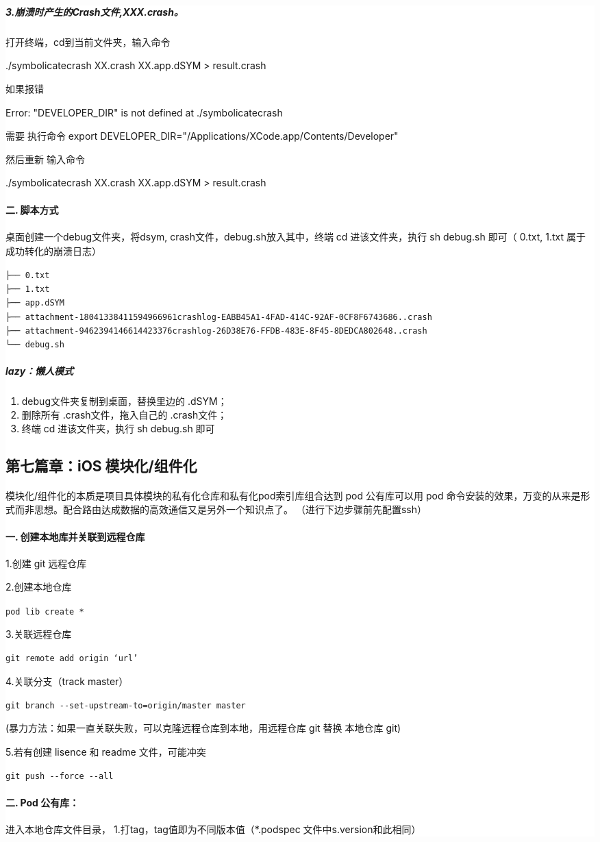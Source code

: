 ##### 3.崩溃时产生的Crash文件,XXX.crash。

打开终端，cd到当前文件夹，输入命令

./symbolicatecrash XX.crash XX.app.dSYM > result.crash

如果报错

 Error: "DEVELOPER_DIR" is not defined at ./symbolicatecrash 
 
 需要 执行命令
export DEVELOPER_DIR="/Applications/XCode.app/Contents/Developer"

然后重新 输入命令

./symbolicatecrash XX.crash XX.app.dSYM > result.crash


#### 二. 脚本方式

桌面创建一个debug文件夹，将dsym, crash文件，debug.sh放入其中，终端 cd 进该文件夹，执行 sh debug.sh 即可（ 0.txt, 1.txt 属于成功转化的崩溃日志）

    ├── 0.txt
    ├── 1.txt
    ├── app.dSYM
    ├── attachment-18041338411594966961crashlog-EABB45A1-4FAD-414C-92AF-0CF8F6743686..crash
    ├── attachment-9462394146614423376crashlog-26D38E76-FFDB-483E-8F45-8DEDCA802648..crash
    └── debug.sh

##### lazy：懒人模式
1. debug文件夹复制到桌面，替换里边的 .dSYM；
2. 删除所有 .crash文件，拖入自己的 .crash文件；
3. 终端 cd 进该文件夹，执行 sh debug.sh 即可

## 第七篇章：iOS 模块化/组件化
 模块化/组件化的本质是项目具体模块的私有化仓库和私有化pod索引库组合达到 pod 公有库可以用 pod 命令安装的效果，万变的从来是形式而非思想。配合路由达成数据的高效通信又是另外一个知识点了。
（进行下边步骤前先配置ssh）
#### 一. 创建本地库并关联到远程仓库
1.创建 git 远程仓库

2.创建本地仓库

    pod lib create * 

3.关联远程仓库

    git remote add origin ‘url’

4.关联分支（track master）

    git branch --set-upstream-to=origin/master master

(暴力方法：如果一直关联失败，可以克隆远程仓库到本地，用远程仓库 git 替换 本地仓库 git)

5.若有创建 lisence 和 readme 文件，可能冲突

    git push --force --all

#### 二. Pod 公有库：
进入本地仓库文件目录，
1.打tag，tag值即为不同版本值（*.podspec 文件中s.version和此相同）
